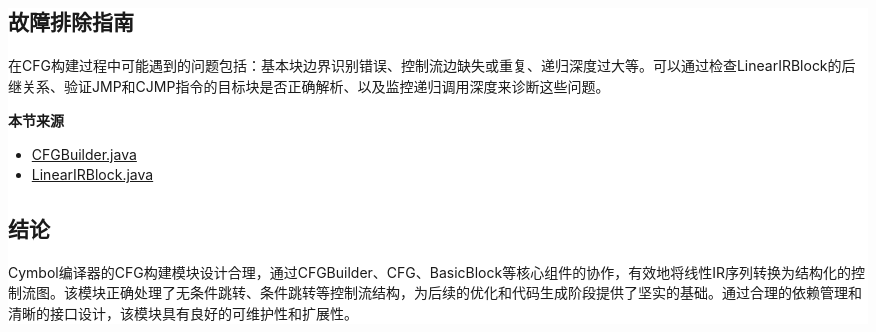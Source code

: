 ## 故障排除指南
在CFG构建过程中可能遇到的问题包括：基本块边界识别错误、控制流边缺失或重复、递归深度过大等。可以通过检查LinearIRBlock的后继关系、验证JMP和CJMP指令的目标块是否正确解析、以及监控递归调用深度来诊断这些问题。

**本节来源**  
- [CFGBuilder.java](file://ep20/src/main/java/org/teachfx/antlr4/ep20/pass/cfg/CFGBuilder.java)
- [LinearIRBlock.java](file://ep20/src/main/java/org/teachfx/antlr4/ep20/pass/cfg/LinearIRBlock.java)

## 结论
Cymbol编译器的CFG构建模块设计合理，通过CFGBuilder、CFG、BasicBlock等核心组件的协作，有效地将线性IR序列转换为结构化的控制流图。该模块正确处理了无条件跳转、条件跳转等控制流结构，为后续的优化和代码生成阶段提供了坚实的基础。通过合理的依赖管理和清晰的接口设计，该模块具有良好的可维护性和扩展性。